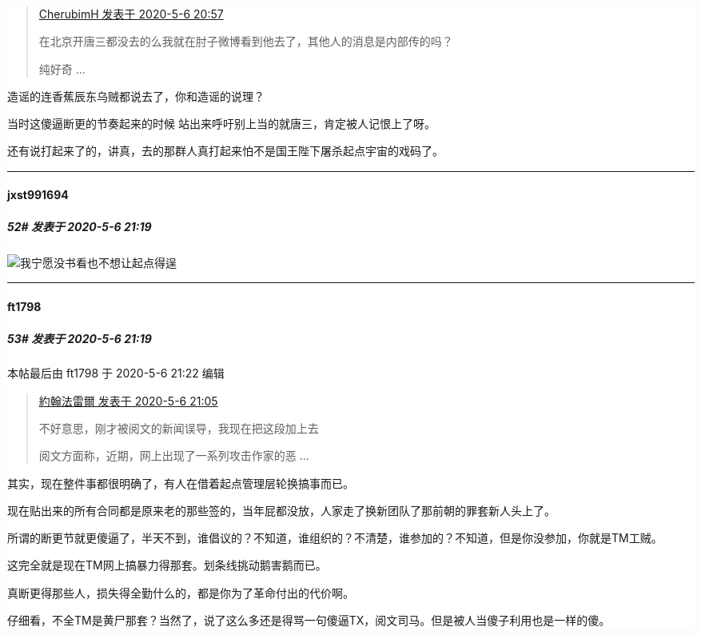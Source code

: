 

<blockquote><a href="httphttps://bbs.saraba1st.com/2b/forum.php?mod=redirect&amp;goto=findpost&amp;pid=47324811&amp;ptid=1933086" target="_blank">CherubimH 发表于 2020-5-6 20:57</a>

在北京开唐三都没去的么我就在肘子微博看到他去了，其他人的消息是内部传的吗？

纯好奇 ...</blockquote>
造谣的连香蕉辰东乌贼都说去了，你和造谣的说理？

当时这傻逼断更的节奏起来的时候 站出来呼吁别上当的就唐三，肯定被人记恨上了呀。

还有说打起来了的，讲真，去的那群人真打起来怕不是国王陛下屠杀起点宇宙的戏码了。







*****

####  jxst991694  
##### 52#       发表于 2020-5-6 21:19



<img src="https://static.saraba1st.com/image/smiley/face2017/009.gif" referrerpolicy="no-referrer">我宁愿没书看也不想让起点得逞







*****

####  ft1798  
##### 53#       发表于 2020-5-6 21:19



 本帖最后由 ft1798 于 2020-5-6 21:22 编辑 
<blockquote><a href="httphttps://bbs.saraba1st.com/2b/forum.php?mod=redirect&amp;goto=findpost&amp;pid=47324892&amp;ptid=1933086" target="_blank">約翰法雷爾 发表于 2020-5-6 21:05</a>

不好意思，刚才被阅文的新闻误导，我现在把这段加上去


阅文方面称，近期，网上出现了一系列攻击作家的恶 ...</blockquote>
其实，现在整件事都很明确了，有人在借着起点管理层轮换搞事而已。

现在贴出来的所有合同都是原来老的那些签的，当年屁都没放，人家走了换新团队了那前朝的罪套新人头上了。

所谓的断更节就更傻逼了，半天不到，谁倡议的？不知道，谁组织的？不清楚，谁参加的？不知道，但是你没参加，你就是TM工贼。

这完全就是现在TM网上搞暴力得那套。划条线挑动鹅害鹅而已。

真断更得那些人，损失得全勤什么的，都是你为了革命付出的代价啊。

仔细看，不全TM是黄尸那套？当然了，说了这么多还是得骂一句傻逼TX，阅文司马。但是被人当傻子利用也是一样的傻。






